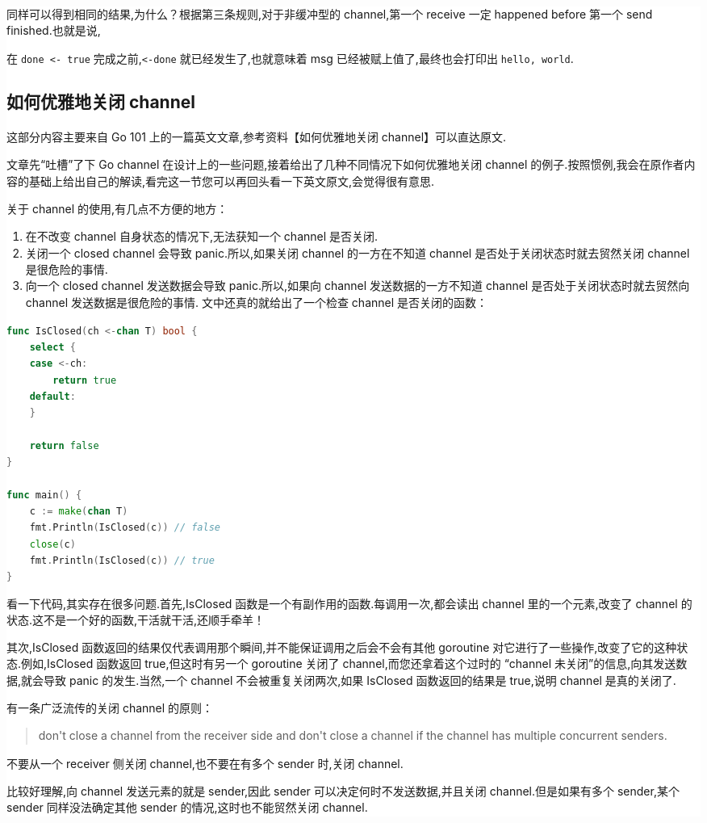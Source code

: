 同样可以得到相同的结果,为什么？根据第三条规则,对于非缓冲型的 channel,第一个 receive 一定 happened before 第一个 send finished.也就是说,

在 `done <- true` 完成之前,`<-done` 就已经发生了,也就意味着 msg 已经被赋上值了,最终也会打印出 `hello, world`.

## 如何优雅地关闭 channel

这部分内容主要来自 Go 101 上的一篇英文文章,参考资料【如何优雅地关闭 channel】可以直达原文.

文章先“吐槽”了下 Go channel 在设计上的一些问题,接着给出了几种不同情况下如何优雅地关闭 channel 的例子.按照惯例,我会在原作者内容的基础上给出自己的解读,看完这一节您可以再回头看一下英文原文,会觉得很有意思.

关于 channel 的使用,有几点不方便的地方：

1. 在不改变 channel 自身状态的情况下,无法获知一个 channel 是否关闭.
2. 关闭一个 closed channel 会导致 panic.所以,如果关闭 channel 的一方在不知道 channel 是否处于关闭状态时就去贸然关闭 channel 是很危险的事情.
3. 向一个 closed channel 发送数据会导致 panic.所以,如果向 channel 发送数据的一方不知道 channel 是否处于关闭状态时就去贸然向 channel 发送数据是很危险的事情.
   文中还真的就给出了一个检查 channel 是否关闭的函数：

```go
func IsClosed(ch <-chan T) bool {
    select {
    case <-ch:
        return true
    default:
    }

    return false
}

func main() {
    c := make(chan T)
    fmt.Println(IsClosed(c)) // false
    close(c)
    fmt.Println(IsClosed(c)) // true
}
```

看一下代码,其实存在很多问题.首先,IsClosed 函数是一个有副作用的函数.每调用一次,都会读出 channel 里的一个元素,改变了 channel 的状态.这不是一个好的函数,干活就干活,还顺手牵羊！

其次,IsClosed 函数返回的结果仅代表调用那个瞬间,并不能保证调用之后会不会有其他 goroutine 对它进行了一些操作,改变了它的这种状态.例如,IsClosed 函数返回 true,但这时有另一个 goroutine
关闭了 channel,而您还拿着这个过时的 “channel 未关闭”的信息,向其发送数据,就会导致 panic 的发生.当然,一个 channel 不会被重复关闭两次,如果 IsClosed 函数返回的结果是 true,说明 channel
是真的关闭了.

有一条广泛流传的关闭 channel 的原则：

> don't close a channel from the receiver side and don't close a channel if the channel has multiple concurrent senders.

不要从一个 receiver 侧关闭 channel,也不要在有多个 sender 时,关闭 channel.

比较好理解,向 channel 发送元素的就是 sender,因此 sender 可以决定何时不发送数据,并且关闭 channel.但是如果有多个 sender,某个 sender 同样没法确定其他 sender 的情况,这时也不能贸然关闭
channel.
